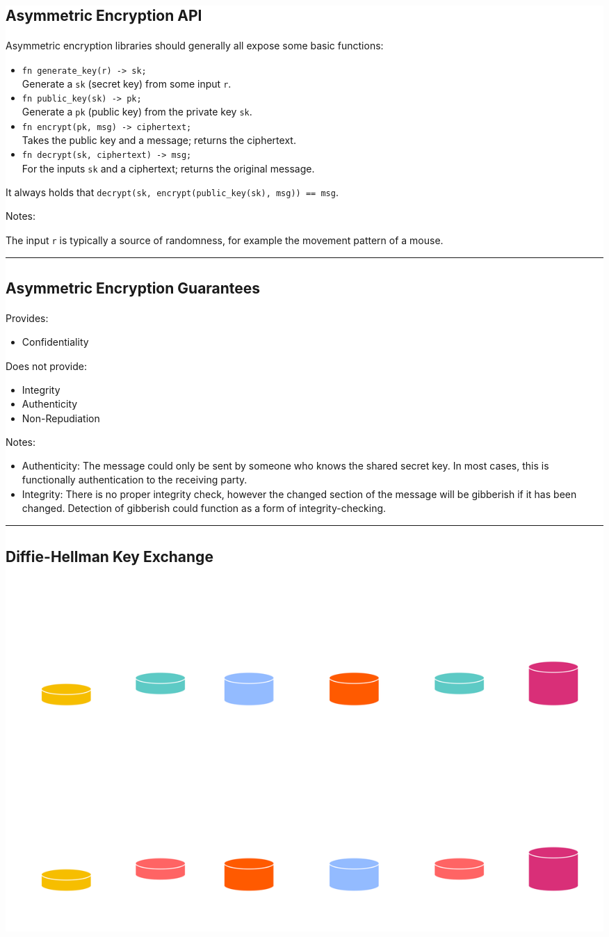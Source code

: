 ## Asymmetric Encryption API

Asymmetric encryption libraries should generally all expose some basic functions:

- `fn generate_key(r) -> sk;` <br/> Generate a `sk` (secret key) from some input `r`.
- `fn public_key(sk) -> pk;` <br/> Generate a `pk` (public key) from the private key `sk`.
- `fn encrypt(pk, msg) -> ciphertext;` <br/> Takes the public key and a message; returns the ciphertext.
- `fn decrypt(sk, ciphertext) -> msg;` <br/> For the inputs `sk` and a ciphertext; returns the original message.

It always holds that `decrypt(sk, encrypt(public_key(sk), msg)) == msg`.

Notes:

The input `r` is typically a source of randomness, for example the movement pattern of a mouse.

---

## Asymmetric Encryption Guarantees

Provides:

- Confidentiality

Does not provide:

- Integrity
- Authenticity
- Non-Repudiation

Notes:

- Authenticity: The message could only be sent by someone who knows the shared secret key. In most cases, this is functionally authentication to the receiving party.
- Integrity: There is no proper integrity check, however the changed section of the message will be gibberish if it has been changed. Detection of gibberish could function as a form of integrity-checking.

---

## Diffie-Hellman Key Exchange

<img style="height: 500px" src="./img/Diffie-Hellman_Key_Exchange_horizontal.svg" />

